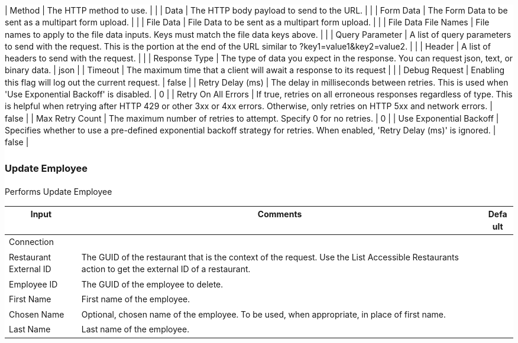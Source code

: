 | Method                  | The HTTP method to use.                                                                                                                                                                                                                           |         |
| Data                    | The HTTP body payload to send to the URL.                                                                                                                                                                                                         |         |
| Form Data               | The Form Data to be sent as a multipart form upload.                                                                                                                                                                                              |         |
| File Data               | File Data to be sent as a multipart form upload.                                                                                                                                                                                                  |         |
| File Data File Names    | File names to apply to the file data inputs. Keys must match the file data keys above.                                                                                                                                                            |         |
| Query Parameter         | A list of query parameters to send with the request. This is the portion at the end of the URL similar to ?key1=value1&key2=value2.                                                                                                               |         |
| Header                  | A list of headers to send with the request.                                                                                                                                                                                                       |         |
| Response Type           | The type of data you expect in the response. You can request json, text, or binary data.                                                                                                                                                          | json    |
| Timeout                 | The maximum time that a client will await a response to its request                                                                                                                                                                               |         |
| Debug Request           | Enabling this flag will log out the current request.                                                                                                                                                                                              | false   |
| Retry Delay (ms)        | The delay in milliseconds between retries. This is used when 'Use Exponential Backoff' is disabled.                                                                                                                                               | 0       |
| Retry On All Errors     | If true, retries on all erroneous responses regardless of type. This is helpful when retrying after HTTP 429 or other 3xx or 4xx errors. Otherwise, only retries on HTTP 5xx and network errors.                                                  | false   |
| Max Retry Count         | The maximum number of retries to attempt. Specify 0 for no retries.                                                                                                                                                                               | 0       |
| Use Exponential Backoff | Specifies whether to use a pre-defined exponential backoff strategy for retries. When enabled, 'Retry Delay (ms)' is ignored.                                                                                                                     | false   |

### Update Employee

Performs Update Employee

| Input                  | Comments                                                                                                                                                                                          | Default |
| ---------------------- | ------------------------------------------------------------------------------------------------------------------------------------------------------------------------------------------------- | ------- |
| Connection             |                                                                                                                                                                                                   |         |
| Restaurant External ID | The GUID of the restaurant that is the context of the request. Use the List Accessible Restaurants action to get the external ID of a restaurant.                                                 |         |
| Employee ID            | The GUID of the employee to delete.                                                                                                                                                               |         |
| First Name             | First name of the employee.                                                                                                                                                                       |         |
| Chosen Name            | Optional, chosen name of the employee. To be used, when appropriate, in place of first name.                                                                                                      |         |
| Last Name              | Last name of the employee.                                                                                                                                                                        |         |